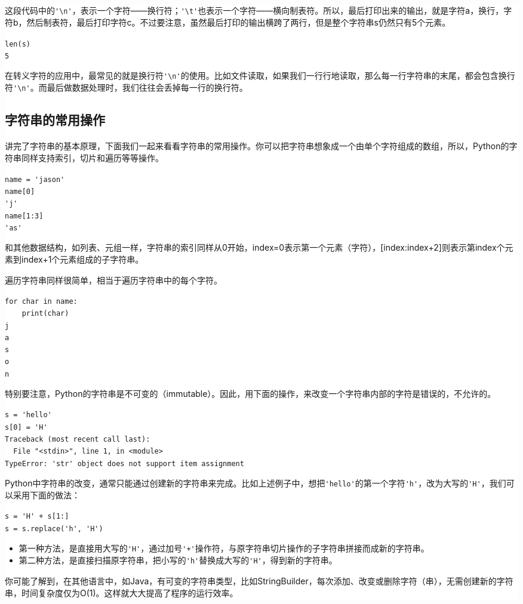 这段代码中的`'\n'`，表示一个字符——换行符；`'\t'`也表示一个字符——横向制表符。所以，最后打印出来的输出，就是字符a，换行，字符b，然后制表符，最后打印字符c。不过要注意，虽然最后打印的输出横跨了两行，但是整个字符串s仍然只有5个元素。

``````````
len(s)
5
``````````

在转义字符的应用中，最常见的就是换行符`'\n'`的使用。比如文件读取，如果我们一行行地读取，那么每一行字符串的末尾，都会包含换行符`'\n'`。而最后做数据处理时，我们往往会丢掉每一行的换行符。

## 字符串的常用操作

讲完了字符串的基本原理，下面我们一起来看看字符串的常用操作。你可以把字符串想象成一个由单个字符组成的数组，所以，Python的字符串同样支持索引，切片和遍历等等操作。

``````````
name = 'jason'
name[0]
'j'
name[1:3]
'as'
``````````

和其他数据结构，如列表、元组一样，字符串的索引同样从0开始，index=0表示第一个元素（字符），\[index:index+2\]则表示第index个元素到index+1个元素组成的子字符串。

遍历字符串同样很简单，相当于遍历字符串中的每个字符。

``````````
for char in name:
    print(char)   
j
a
s
o
n
``````````

特别要注意，Python的字符串是不可变的（immutable）。因此，用下面的操作，来改变一个字符串内部的字符是错误的，不允许的。

``````````
s = 'hello'
s[0] = 'H'
Traceback (most recent call last):
  File "<stdin>", line 1, in <module>
TypeError: 'str' object does not support item assignment
``````````

Python中字符串的改变，通常只能通过创建新的字符串来完成。比如上述例子中，想把`'hello'`的第一个字符`'h'`，改为大写的`'H'`，我们可以采用下面的做法：

``````````
s = 'H' + s[1:]
s = s.replace('h', 'H')
``````````

 *  第一种方法，是直接用大写的`'H'`，通过加号`'+'`操作符，与原字符串切片操作的子字符串拼接而成新的字符串。
 *  第二种方法，是直接扫描原字符串，把小写的`'h'`替换成大写的`'H'`，得到新的字符串。

你可能了解到，在其他语言中，如Java，有可变的字符串类型，比如StringBuilder，每次添加、改变或删除字符（串），无需创建新的字符串，时间复杂度仅为O(1)。这样就大大提高了程序的运行效率。


[b7a296ab8d26664e03a076fa50d5b152.png]: https://static001.geekbang.org/resource/image/b7/52/b7a296ab8d26664e03a076fa50d5b152.png